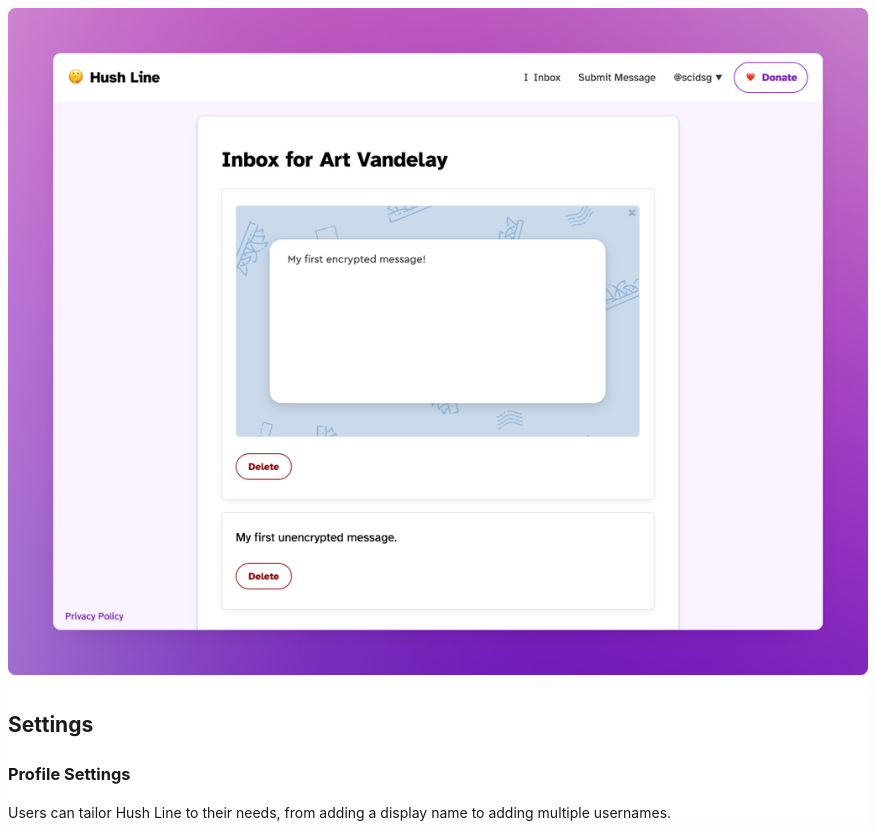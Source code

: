 <img src="../img/inbox.decrypted.png">

## Settings

### Profile Settings

Users can tailor Hush Line to their needs, from adding a display name to adding multiple usernames.
